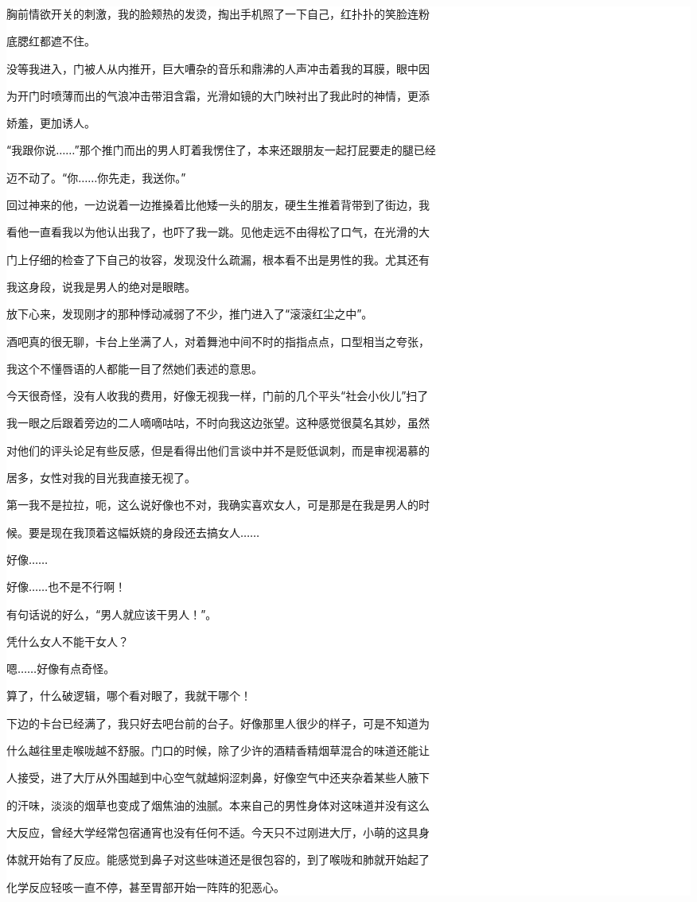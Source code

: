 胸前情欲开关的刺激，我的脸颊热的发烫，掏出手机照了一下自己，红扑扑的笑脸连粉

底腮红都遮不住。

没等我进入，门被人从内推开，巨大嘈杂的音乐和鼎沸的人声冲击着我的耳膜，眼中因

为开门时喷薄而出的气浪冲击带泪含霜，光滑如镜的大门映衬出了我此时的神情，更添

娇羞，更加诱人。

“我跟你说……”那个推门而出的男人盯着我愣住了，本来还跟朋友一起打屁要走的腿已经

迈不动了。“你……你先走，我送你。”

回过神来的他，一边说着一边推搡着比他矮一头的朋友，硬生生推着背带到了街边，我

看他一直看我以为他认出我了，也吓了我一跳。见他走远不由得松了口气，在光滑的大

门上仔细的检查了下自己的妆容，发现没什么疏漏，根本看不出是男性的我。尤其还有

我这身段，说我是男人的绝对是眼瞎。

放下心来，发现刚才的那种悸动减弱了不少，推门进入了“滚滚红尘之中”。

酒吧真的很无聊，卡台上坐满了人，对着舞池中间不时的指指点点，口型相当之夸张，

我这个不懂唇语的人都能一目了然她们表述的意思。

今天很奇怪，没有人收我的费用，好像无视我一样，门前的几个平头“社会小伙儿”扫了

我一眼之后跟着旁边的二人嘀嘀咕咕，不时向我这边张望。这种感觉很莫名其妙，虽然

对他们的评头论足有些反感，但是看得出他们言谈中并不是贬低讽刺，而是审视渴慕的

居多，女性对我的目光我直接无视了。

第一我不是拉拉，呃，这么说好像也不对，我确实喜欢女人，可是那是在我是男人的时

候。要是现在我顶着这幅妖娆的身段还去搞女人……

好像……

好像……也不是不行啊！

有句话说的好么，“男人就应该干男人！”。

凭什么女人不能干女人？

嗯……好像有点奇怪。

算了，什么破逻辑，哪个看对眼了，我就干哪个！

下边的卡台已经满了，我只好去吧台前的台子。好像那里人很少的样子，可是不知道为

什么越往里走喉咙越不舒服。门口的时候，除了少许的酒精香精烟草混合的味道还能让

人接受，进了大厅从外围越到中心空气就越焖涩刺鼻，好像空气中还夹杂着某些人腋下

的汗味，淡淡的烟草也变成了烟焦油的浊腻。本来自己的男性身体对这味道并没有这么

大反应，曾经大学经常包宿通宵也没有任何不适。今天只不过刚进大厅，小萌的这具身

体就开始有了反应。能感觉到鼻子对这些味道还是很包容的，到了喉咙和肺就开始起了

化学反应轻咳一直不停，甚至胃部开始一阵阵的犯恶心。
